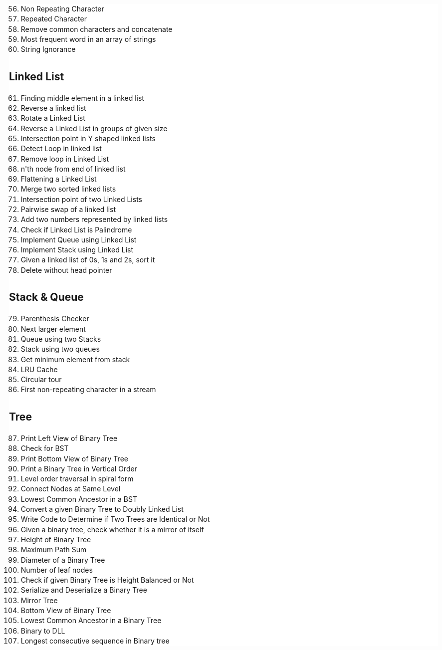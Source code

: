 56. Non Repeating Character
57. Repeated Character
58. Remove common characters and concatenate
59. Most frequent word in an array of strings
60. String Ignorance

## Linked List
61. Finding middle element in a linked list
62. Reverse a linked list
63. Rotate a Linked List
64. Reverse a Linked List in groups of given size
65. Intersection point in Y shaped linked lists
66. Detect Loop in linked list
67. Remove loop in Linked List
68. n'th node from end of linked list
69. Flattening a Linked List
70. Merge two sorted linked lists
71. Intersection point of two Linked Lists
72. Pairwise swap of a linked list
73. Add two numbers represented by linked lists
74. Check if Linked List is Palindrome
75. Implement Queue using Linked List
76. Implement Stack using Linked List
77. Given a linked list of 0s, 1s and 2s, sort it
78. Delete without head pointer

## Stack & Queue
79. Parenthesis Checker
80. Next larger element
81. Queue using two Stacks
82. Stack using two queues
83. Get minimum element from stack
84. LRU Cache
85. Circular tour
86. First non-repeating character in a stream

## Tree
87. Print Left View of Binary Tree
88. Check for BST
89. Print Bottom View of Binary Tree
90. Print a Binary Tree in Vertical Order
91. Level order traversal in spiral form
92. Connect Nodes at Same Level
93. Lowest Common Ancestor in a BST
94. Convert a given Binary Tree to Doubly Linked List
95. Write Code to Determine if Two Trees are Identical or Not
96. Given a binary tree, check whether it is a mirror of itself
97. Height of Binary Tree
98. Maximum Path Sum
99. Diameter of a Binary Tree
100. Number of leaf nodes
101. Check if given Binary Tree is Height Balanced or Not
102. Serialize and Deserialize a Binary Tree
103. Mirror Tree
104. Bottom View of Binary Tree
105. Lowest Common Ancestor in a Binary Tree
106. Binary to DLL
107. Longest consecutive sequence in Binary tree
